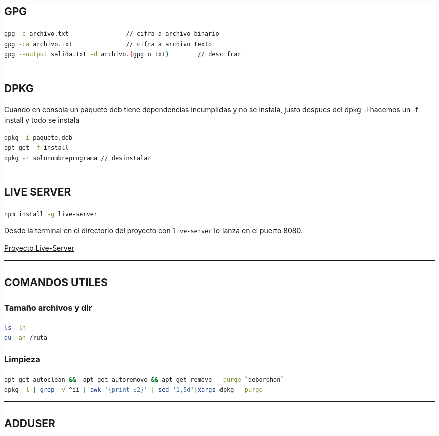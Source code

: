 ## GPG

```sh
gpg -c archivo.txt                // cifra a archivo binario
gpg -ca archivo.txt               // cifra a archivo texto
gpg --output salida.txt -d archivo.(gpg o txt)        // descifrar
```

---

## DPKG

Cuando en consola un paquete deb tiene dependencias incumplidas y no se instala, justo despues del dpkg -i hacemos un -f install y todo se instala

```sh
dpkg -i paquete.deb
apt-get -f install
dpkg -r solonombreprograma // desinstalar
```

---

## LIVE SERVER

```sh
npm install -g live-server
```

Desde la terminal en el directorio del proyecto  con `live-server` lo lanza en
el puerto 8080.

[Proyecto Live-Server](https://github.com/tapio/live-server)

---

## COMANDOS UTILES

### Tamaño archivos y dir

```sh
ls -lh
du -ah /ruta
```

### Limpieza

```sh
apt-get autoclean &&  apt-get autoremove && apt-get remove --purge `deborphan`  
dpkg -l | grep -v ^ii | awk '{print $2}' | sed '1,5d'|xargs dpkg --purge   
```

---

## ADDUSER
